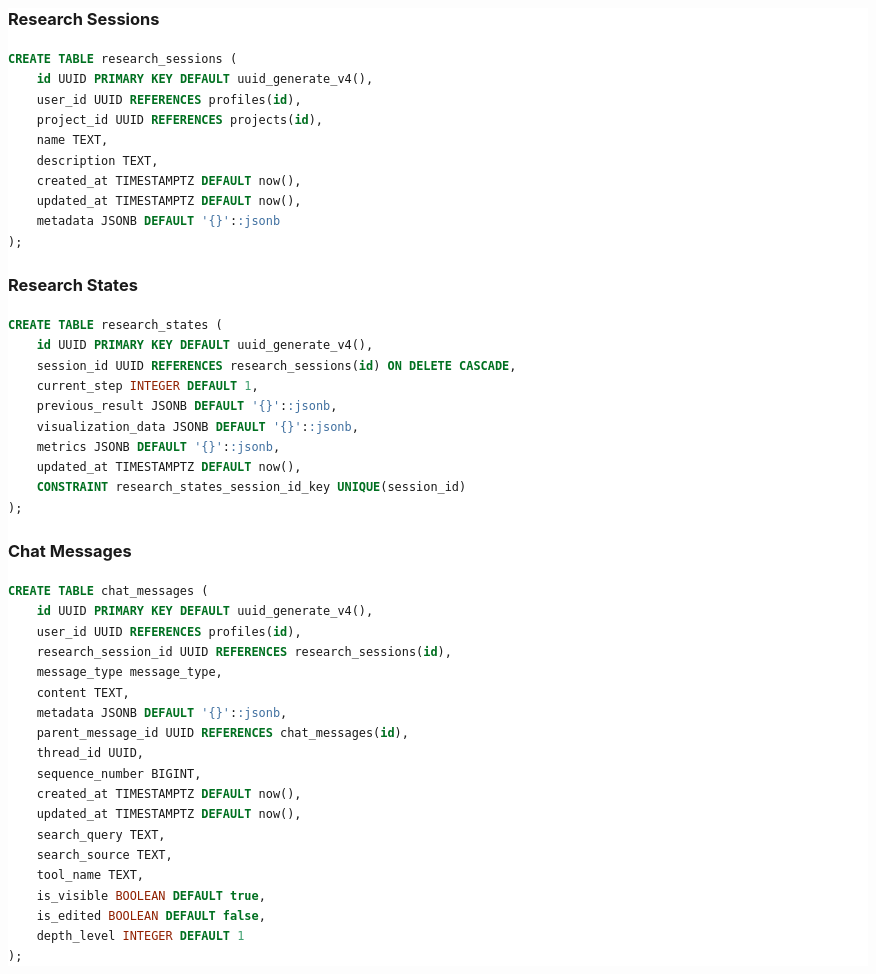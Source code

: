 ### Research Sessions
```sql
CREATE TABLE research_sessions (
    id UUID PRIMARY KEY DEFAULT uuid_generate_v4(),
    user_id UUID REFERENCES profiles(id),
    project_id UUID REFERENCES projects(id),
    name TEXT,
    description TEXT,
    created_at TIMESTAMPTZ DEFAULT now(),
    updated_at TIMESTAMPTZ DEFAULT now(),
    metadata JSONB DEFAULT '{}'::jsonb
);
```

### Research States
```sql
CREATE TABLE research_states (
    id UUID PRIMARY KEY DEFAULT uuid_generate_v4(),
    session_id UUID REFERENCES research_sessions(id) ON DELETE CASCADE,
    current_step INTEGER DEFAULT 1,
    previous_result JSONB DEFAULT '{}'::jsonb,
    visualization_data JSONB DEFAULT '{}'::jsonb,
    metrics JSONB DEFAULT '{}'::jsonb,
    updated_at TIMESTAMPTZ DEFAULT now(),
    CONSTRAINT research_states_session_id_key UNIQUE(session_id)
);
```

### Chat Messages
```sql
CREATE TABLE chat_messages (
    id UUID PRIMARY KEY DEFAULT uuid_generate_v4(),
    user_id UUID REFERENCES profiles(id),
    research_session_id UUID REFERENCES research_sessions(id),
    message_type message_type,
    content TEXT,
    metadata JSONB DEFAULT '{}'::jsonb,
    parent_message_id UUID REFERENCES chat_messages(id),
    thread_id UUID,
    sequence_number BIGINT,
    created_at TIMESTAMPTZ DEFAULT now(),
    updated_at TIMESTAMPTZ DEFAULT now(),
    search_query TEXT,
    search_source TEXT,
    tool_name TEXT,
    is_visible BOOLEAN DEFAULT true,
    is_edited BOOLEAN DEFAULT false,
    depth_level INTEGER DEFAULT 1
);
```
